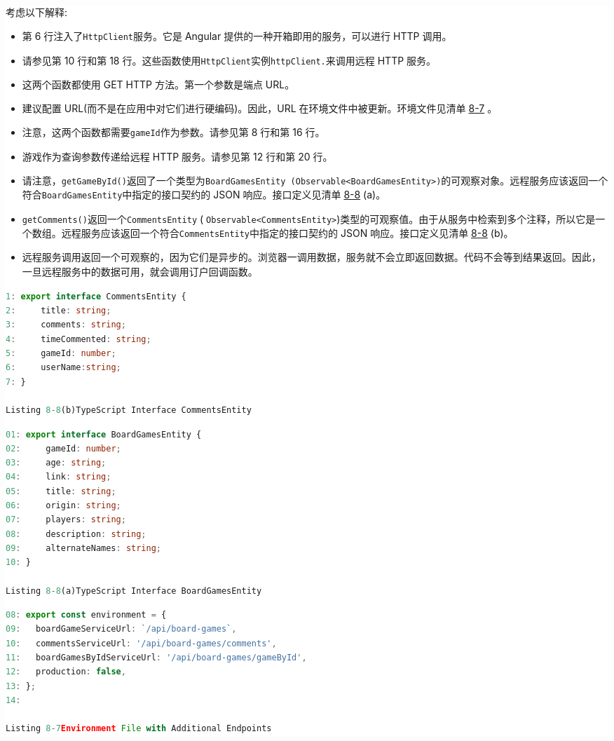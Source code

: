 考虑以下解释:

*   第 6 行注入了`HttpClient`服务。它是 Angular 提供的一种开箱即用的服务，可以进行 HTTP 调用。

*   请参见第 10 行和第 18 行。这些函数使用`HttpClient`实例`httpClient.`来调用远程 HTTP 服务。

*   这两个函数都使用 GET HTTP 方法。第一个参数是端点 URL。

*   建议配置 URL(而不是在应用中对它们进行硬编码)。因此，URL 在环境文件中被更新。环境文件见清单 [8-7](#PC10) 。

*   注意，这两个函数都需要`gameId`作为参数。请参见第 8 行和第 16 行。

*   游戏作为查询参数传递给远程 HTTP 服务。请参见第 12 行和第 20 行。

*   请注意，`getGameById()`返回了一个类型为`BoardGamesEntity (Observable<BoardGamesEntity>)`的可观察对象。远程服务应该返回一个符合`BoardGamesEntity`中指定的接口契约的 JSON 响应。接口定义见清单 [8-8](#PC11) (a)。

*   `getComments()`返回一个`CommentsEntity` ( `Observable<CommentsEntity>`)类型的可观察值。由于从服务中检索到多个注释，所以它是一个数组。远程服务应该返回一个符合`CommentsEntity`中指定的接口契约的 JSON 响应。接口定义见清单 [8-8](#PC11) (b)。

*   远程服务调用返回一个可观察的，因为它们是异步的。浏览器一调用数据，服务就不会立即返回数据。代码不会等到结果返回。因此，一旦远程服务中的数据可用，就会调用订户回调函数。

```ts
1: export interface CommentsEntity {
2:     title: string;
3:     comments: string;
4:     timeCommented: string;
5:     gameId: number;
6:     userName:string;
7: }

Listing 8-8(b)TypeScript Interface CommentsEntity

```

```ts
01: export interface BoardGamesEntity {
02:     gameId: number;
03:     age: string;
04:     link: string;
05:     title: string;
06:     origin: string;
07:     players: string;
08:     description: string;
09:     alternateNames: string;
10: }

Listing 8-8(a)TypeScript Interface BoardGamesEntity

```

```ts
08: export const environment = {
09:   boardGameServiceUrl: `/api/board-games`,
10:   commentsServiceUrl: '/api/board-games/comments',
11:   boardGamesByIdServiceUrl: '/api/board-games/gameById',
12:   production: false,
13: };
14:

Listing 8-7Environment File with Additional Endpoints

```
